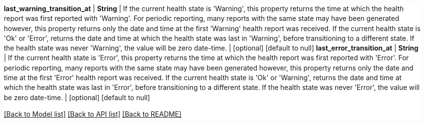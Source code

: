 **last_warning_transition_at** | **String** | If the current health state is &#39;Warning&#39;, this property returns the time at which the health report was first reported with &#39;Warning&#39;. For periodic reporting, many reports with the same state may have been generated however, this property returns only the date and time at the first &#39;Warning&#39; health report was received.  If the current health state is &#39;Ok&#39; or &#39;Error&#39;, returns the date and time at which the health state was last in &#39;Warning&#39;, before transitioning to a different state.  If the health state was never &#39;Warning&#39;, the value will be zero date-time. | [optional] [default to null]
**last_error_transition_at** | **String** | If the current health state is &#39;Error&#39;, this property returns the time at which the health report was first reported with &#39;Error&#39;. For periodic reporting, many reports with the same state may have been generated however, this property returns only the date and time at the first &#39;Error&#39; health report was received.  If the current health state is &#39;Ok&#39; or &#39;Warning&#39;, returns the date and time at which the health state was last in &#39;Error&#39;, before transitioning to a different state.  If the health state was never &#39;Error&#39;, the value will be zero date-time. | [optional] [default to null]

[[Back to Model list]](../README.md#documentation-for-models) [[Back to API list]](../README.md#documentation-for-api-endpoints) [[Back to README]](../README.md)


